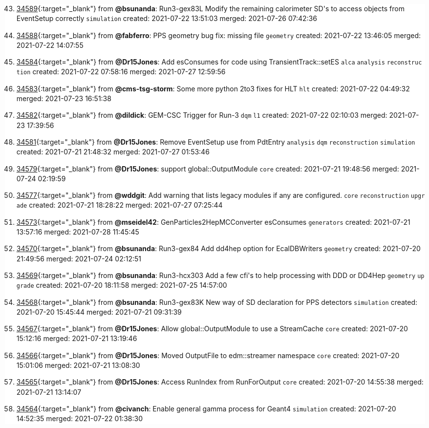 43. [34589](http://github.com/cms-sw/cmssw/pull/34589){:target="_blank"}  from **@bsunanda**: Run3-gex83L Modify the remaining calorimeter SD's to access objects from EventSetup correctly `simulation` created: 2021-07-22 13:51:03 merged: 2021-07-26 07:42:36

44. [34588](http://github.com/cms-sw/cmssw/pull/34588){:target="_blank"}  from **@fabferro**: PPS geometry bug fix: missing file `geometry` created: 2021-07-22 13:46:05 merged: 2021-07-22 14:07:55

45. [34584](http://github.com/cms-sw/cmssw/pull/34584){:target="_blank"}  from **@Dr15Jones**: Add esConsumes for code using TransientTrack::setES `alca` `analysis` `reconstruction` created: 2021-07-22 07:58:16 merged: 2021-07-27 12:59:56

46. [34583](http://github.com/cms-sw/cmssw/pull/34583){:target="_blank"}  from **@cms-tsg-storm**: Some more python 2to3 fixes for HLT `hlt` created: 2021-07-22 04:49:32 merged: 2021-07-23 16:51:38

47. [34582](http://github.com/cms-sw/cmssw/pull/34582){:target="_blank"}  from **@dildick**: GEM-CSC Trigger for Run-3 `dqm` `l1` created: 2021-07-22 02:10:03 merged: 2021-07-23 17:39:56

48. [34581](http://github.com/cms-sw/cmssw/pull/34581){:target="_blank"}  from **@Dr15Jones**: Remove EventSetup use from PdtEntry `analysis` `dqm` `reconstruction` `simulation` created: 2021-07-21 21:48:32 merged: 2021-07-27 01:53:46

49. [34579](http://github.com/cms-sw/cmssw/pull/34579){:target="_blank"}  from **@Dr15Jones**: support global::OutputModule<ExternalWork> `core` created: 2021-07-21 19:48:56 merged: 2021-07-24 02:19:59

50. [34577](http://github.com/cms-sw/cmssw/pull/34577){:target="_blank"}  from **@wddgit**: Add warning that lists legacy modules if any are configured. `core` `reconstruction` `upgrade` created: 2021-07-21 18:28:22 merged: 2021-07-27 07:25:44

51. [34573](http://github.com/cms-sw/cmssw/pull/34573){:target="_blank"}  from **@mseidel42**: GenParticles2HepMCConverter esConsumes `generators` created: 2021-07-21 13:57:16 merged: 2021-07-28 11:45:45

52. [34570](http://github.com/cms-sw/cmssw/pull/34570){:target="_blank"}  from **@bsunanda**: Run3-gex84 Add dd4hep option for EcalDBWriters `geometry` created: 2021-07-20 21:49:56 merged: 2021-07-24 02:12:51

53. [34569](http://github.com/cms-sw/cmssw/pull/34569){:target="_blank"}  from **@bsunanda**: Run3-hcx303 Add a few cfi's to help processing with DDD or DD4Hep `geometry` `upgrade` created: 2021-07-20 18:11:58 merged: 2021-07-25 14:57:00

54. [34568](http://github.com/cms-sw/cmssw/pull/34568){:target="_blank"}  from **@bsunanda**: Run3-gex83K New way of SD declaration for PPS detectors `simulation` created: 2021-07-20 15:45:44 merged: 2021-07-21 09:31:39

55. [34567](http://github.com/cms-sw/cmssw/pull/34567){:target="_blank"}  from **@Dr15Jones**: Allow global::OutputModule to use a StreamCache `core` created: 2021-07-20 15:12:16 merged: 2021-07-21 13:19:46

56. [34566](http://github.com/cms-sw/cmssw/pull/34566){:target="_blank"}  from **@Dr15Jones**: Moved OutputFile to edm::streamer namespace `core` created: 2021-07-20 15:01:06 merged: 2021-07-21 13:08:30

57. [34565](http://github.com/cms-sw/cmssw/pull/34565){:target="_blank"}  from **@Dr15Jones**: Access RunIndex from RunForOutput `core` created: 2021-07-20 14:55:38 merged: 2021-07-21 13:14:07

58. [34564](http://github.com/cms-sw/cmssw/pull/34564){:target="_blank"}  from **@civanch**: Enable general gamma process for Geant4 `simulation` created: 2021-07-20 14:52:35 merged: 2021-07-22 01:38:30
